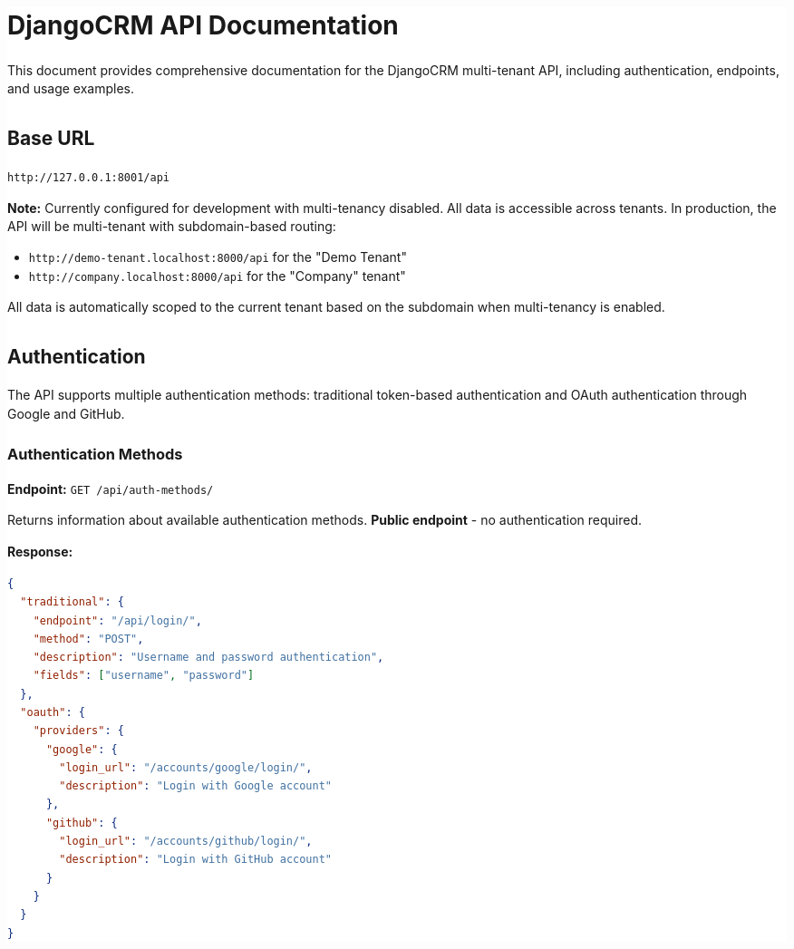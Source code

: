 # DjangoCRM API Documentation

This document provides comprehensive documentation for the DjangoCRM multi-tenant API, including authentication, endpoints, and usage examples.

## Base URL
```
http://127.0.0.1:8001/api
```

**Note:** Currently configured for development with multi-tenancy disabled. All data is accessible across tenants. In production, the API will be multi-tenant with subdomain-based routing:

- `http://demo-tenant.localhost:8000/api` for the "Demo Tenant"
- `http://company.localhost:8000/api` for the "Company" tenant"

All data is automatically scoped to the current tenant based on the subdomain when multi-tenancy is enabled.

## Authentication

The API supports multiple authentication methods: traditional token-based authentication and OAuth authentication through Google and GitHub.

### Authentication Methods
**Endpoint:** `GET /api/auth-methods/`

Returns information about available authentication methods. **Public endpoint** - no authentication required.

**Response:**
```json
{
  "traditional": {
    "endpoint": "/api/login/",
    "method": "POST",
    "description": "Username and password authentication",
    "fields": ["username", "password"]
  },
  "oauth": {
    "providers": {
      "google": {
        "login_url": "/accounts/google/login/",
        "description": "Login with Google account"
      },
      "github": {
        "login_url": "/accounts/github/login/",
        "description": "Login with GitHub account"
      }
    }
  }
}
```

